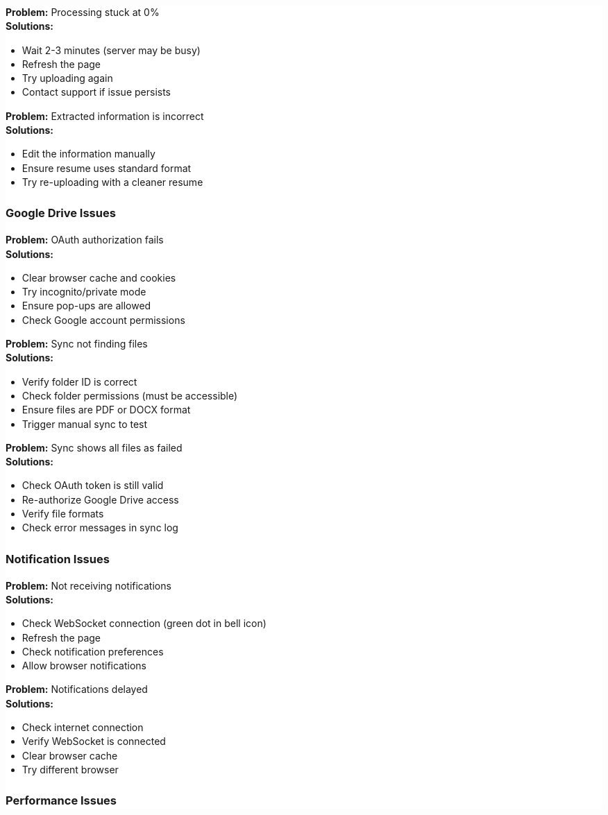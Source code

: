 **Problem:** Processing stuck at 0%  
**Solutions:**
- Wait 2-3 minutes (server may be busy)
- Refresh the page
- Try uploading again
- Contact support if issue persists

**Problem:** Extracted information is incorrect  
**Solutions:**
- Edit the information manually
- Ensure resume uses standard format
- Try re-uploading with a cleaner resume

### Google Drive Issues

**Problem:** OAuth authorization fails  
**Solutions:**
- Clear browser cache and cookies
- Try incognito/private mode
- Ensure pop-ups are allowed
- Check Google account permissions

**Problem:** Sync not finding files  
**Solutions:**
- Verify folder ID is correct
- Check folder permissions (must be accessible)
- Ensure files are PDF or DOCX format
- Trigger manual sync to test

**Problem:** Sync shows all files as failed  
**Solutions:**
- Check OAuth token is still valid
- Re-authorize Google Drive access
- Verify file formats
- Check error messages in sync log

### Notification Issues

**Problem:** Not receiving notifications  
**Solutions:**
- Check WebSocket connection (green dot in bell icon)
- Refresh the page
- Check notification preferences
- Allow browser notifications

**Problem:** Notifications delayed  
**Solutions:**
- Check internet connection
- Verify WebSocket is connected
- Clear browser cache
- Try different browser

### Performance Issues
